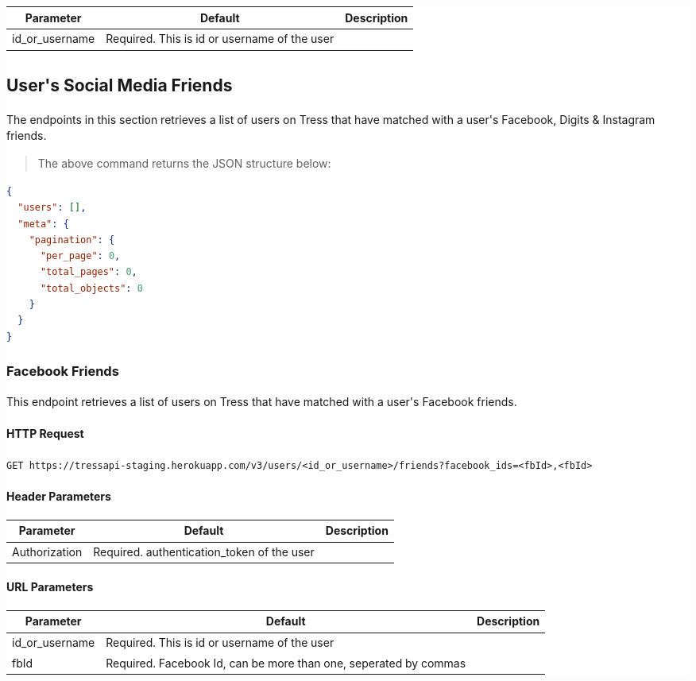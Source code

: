 Parameter | Default | Description
--------- | ------- | -----------
id_or_username | Required. This is id or username of the user

## User's Social Media Friends

The endpoints in this section retrieves a list of users on Tress that have matched with a user's Facebook, Digits & Instagram friends.


```swift

```

```java

```

> The above command returns the JSON structure below:


```json
{
  "users": [],
  "meta": {
    "pagination": {
      "per_page": 0,
      "total_pages": 0,
      "total_objects": 0
    }
  }
}

```

### Facebook Friends
This endpoint retrieves a list of users on Tress that have matched with a user's Facebook friends.

#### HTTP Request

`GET https://tressapi-staging.herokuapp.com/v3/users/<id_or_username>/friends?facebook_ids=<fbId>,<fbId>`

#### Header Parameters

Parameter | Default | Description
--------- | ------- | -----------
Authorization | Required. authentication_token of the user

#### URL Parameters

Parameter | Default | Description
--------- | ------- | -----------
id_or_username | Required. This is id or username of the user
fbId| Required. Facebook Id, can be more than one, seperated by commas
